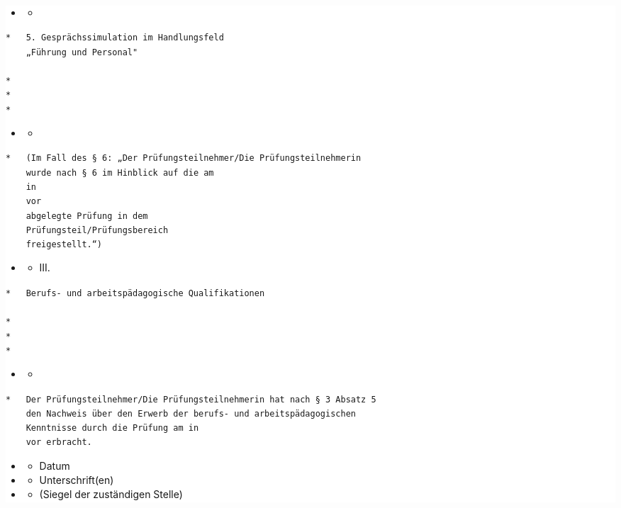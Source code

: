 *    *
    *   5. Gesprächssimulation im Handlungsfeld
        „Führung und Personal"

    *
    *
    *

*    *
    *   (Im Fall des § 6: „Der Prüfungsteilnehmer/Die Prüfungsteilnehmerin
        wurde nach § 6 im Hinblick auf die am
        in
        vor
        abgelegte Prüfung in dem
        Prüfungsteil/Prüfungsbereich
        freigestellt.“)


*    *   III.

    *   Berufs- und arbeitspädagogische Qualifikationen

    *
    *
    *

*    *
    *   Der Prüfungsteilnehmer/Die Prüfungsteilnehmerin hat nach § 3 Absatz 5
        den Nachweis über den Erwerb der berufs- und arbeitspädagogischen
        Kenntnisse durch die Prüfung am in
        vor erbracht.




*    *   Datum


*    *   Unterschrift(en)


*    *   (Siegel der zuständigen Stelle)



[^f771972_01_BJNR051300009BJNE001400000]:     Den Bewertungen liegt folgender Punkteschlüssel zugrunde:
    Die Gesamtnote für den Prüfungsteil „Grundlegende Qualifikationen“
    wird aus dem arithmetischen Mittel der Punktebewertungen gebildet.
[^f771972_02_BJNR051300009BJNE001400000]: 
